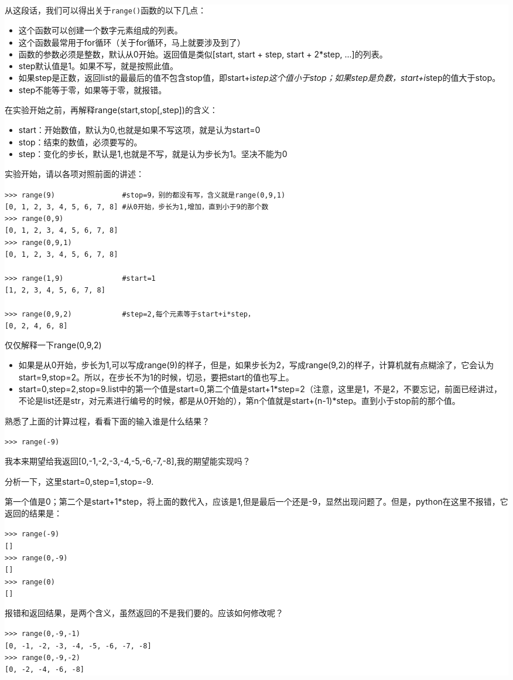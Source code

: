 从这段话，我们可以得出关于`range()`函数的以下几点：

- 这个函数可以创建一个数字元素组成的列表。
- 这个函数最常用于for循环（关于for循环，马上就要涉及到了）
- 函数的参数必须是整数，默认从0开始。返回值是类似[start, start + step, start + 2*step, ...]的列表。
- step默认值是1。如果不写，就是按照此值。
- 如果step是正数，返回list的最最后的值不包含stop值，即start+i*step这个值小于stop；如果step是负数，start+i*step的值大于stop。
- step不能等于零，如果等于零，就报错。

在实验开始之前，再解释range(start,stop[,step])的含义：

- start：开始数值，默认为0,也就是如果不写这项，就是认为start=0
- stop：结束的数值，必须要写的。
- step：变化的步长，默认是1,也就是不写，就是认为步长为1。坚决不能为0

实验开始，请以各项对照前面的讲述：

    >>> range(9)                #stop=9，别的都没有写，含义就是range(0,9,1)
    [0, 1, 2, 3, 4, 5, 6, 7, 8] #从0开始，步长为1,增加，直到小于9的那个数 
    >>> range(0,9)
    [0, 1, 2, 3, 4, 5, 6, 7, 8]
    >>> range(0,9,1)
    [0, 1, 2, 3, 4, 5, 6, 7, 8]
    
    >>> range(1,9)              #start=1
    [1, 2, 3, 4, 5, 6, 7, 8]

    >>> range(0,9,2)            #step=2,每个元素等于start+i*step，
    [0, 2, 4, 6, 8]

仅仅解释一下range(0,9,2)

- 如果是从0开始，步长为1,可以写成range(9)的样子，但是，如果步长为2，写成range(9,2)的样子，计算机就有点糊涂了，它会认为start=9,stop=2。所以，在步长不为1的时候，切忌，要把start的值也写上。
- start=0,step=2,stop=9.list中的第一个值是start=0,第二个值是start+1*step=2（注意，这里是1，不是2，不要忘记，前面已经讲过，不论是list还是str，对元素进行编号的时候，都是从0开始的），第n个值就是start+(n-1)*step。直到小于stop前的那个值。

熟悉了上面的计算过程，看看下面的输入谁是什么结果？

    >>> range(-9)

我本来期望给我返回[0,-1,-2,-3,-4,-5,-6,-7,-8],我的期望能实现吗？

分析一下，这里start=0,step=1,stop=-9.

第一个值是0；第二个是start+1*step，将上面的数代入，应该是1,但是最后一个还是-9，显然出现问题了。但是，python在这里不报错，它返回的结果是：

    >>> range(-9)
    []
    >>> range(0,-9)
    []
    >>> range(0)
    []
    
报错和返回结果，是两个含义，虽然返回的不是我们要的。应该如何修改呢？

    >>> range(0,-9,-1)
    [0, -1, -2, -3, -4, -5, -6, -7, -8]
    >>> range(0,-9,-2)
    [0, -2, -4, -6, -8]
